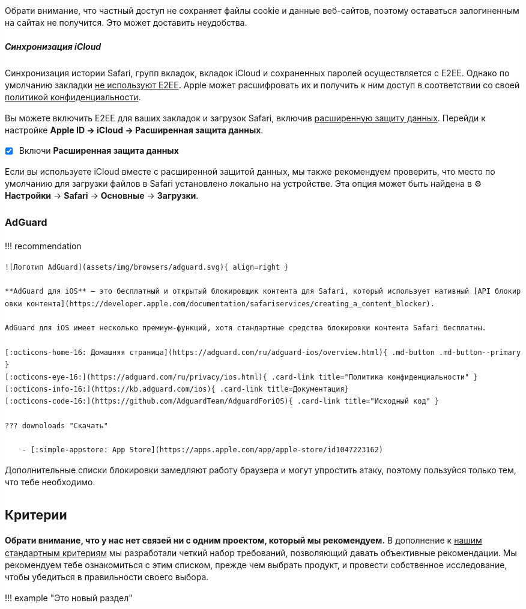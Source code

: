 Обрати внимание, что частный доступ не сохраняет файлы cookie и данные веб-сайтов, поэтому оставаться залогиненным на сайтах не получится. Это может доставить неудобства.

##### Синхронизация iCloud

Синхронизация истории Safari, групп вкладок, вкладок iCloud и сохраненных паролей осуществляется с E2EE. Однако по умолчанию закладки [не используют E2EE](https://support.apple.com/ru-ru/HT202303). Apple может расшифровать их и получить к ним доступ в соответствии со своей [политикой конфиденциальности](https://www.apple.com/legal/privacy/en-ww/).

Вы можете включить E2EE для ваших закладок и загрузок Safari, включив [расширенную защиту данных](https://support.apple.com/ru-ru/HT212520). Перейди к настройке **Apple ID → iCloud → Расширенная защита данных**.

- [x] Включи **Расширенная защита данных**

Если вы используете iCloud вместе с расширенной защитой данных, мы также рекомендуем проверить, что место по умолчанию для загрузки файлов в Safari установлено локально на устройстве. Эта опция может быть найдена в :gear: **Настройки** → **Safari** → **Основные** → **Загрузки**.

### AdGuard

!!! recommendation

    ![Логотип AdGuard](assets/img/browsers/adguard.svg){ align=right }
    
    **AdGuard для iOS** — это бесплатный и открытый блокировщик контента для Safari, который использует нативный [API блокировки контента](https://developer.apple.com/documentation/safariservices/creating_a_content_blocker).
    
    AdGuard для iOS имеет несколько премиум-функций, хотя стандартные средства блокировки контента Safari бесплатны.
    
    [:octicons-home-16: Домашняя страница](https://adguard.com/ru/adguard-ios/overview.html){ .md-button .md-button--primary }
    [:octicons-eye-16:](https://adguard.com/ru/privacy/ios.html){ .card-link title="Политика конфиденциальности" }
    [:octicons-info-16:](https://kb.adguard.com/ios){ .card-link title=Документация}
    [:octicons-code-16:](https://github.com/AdguardTeam/AdguardForiOS){ .card-link title="Исходный код" }
    
    ??? downoloads "Скачать"
    
        - [:simple-appstore: App Store](https://apps.apple.com/app/apple-store/id1047223162)

Дополнительные списки блокировки замедляют работу браузера и могут упростить атаку, поэтому пользуйся только тем, что тебе необходимо.

## Критерии

**Обрати внимание, что у нас нет связей ни с одним проектом, который мы рекомендуем.** В дополнение к [нашим стандартным критериям](about/criteria.md) мы разработали четкий набор требований, позволяющий давать объективные рекомендации. Мы рекомендуем тебе ознакомиться с этим списком, прежде чем выбрать продукт, и провести собственное исследование, чтобы убедиться в правильности своего выбора.

!!! example "Это новый раздел"

